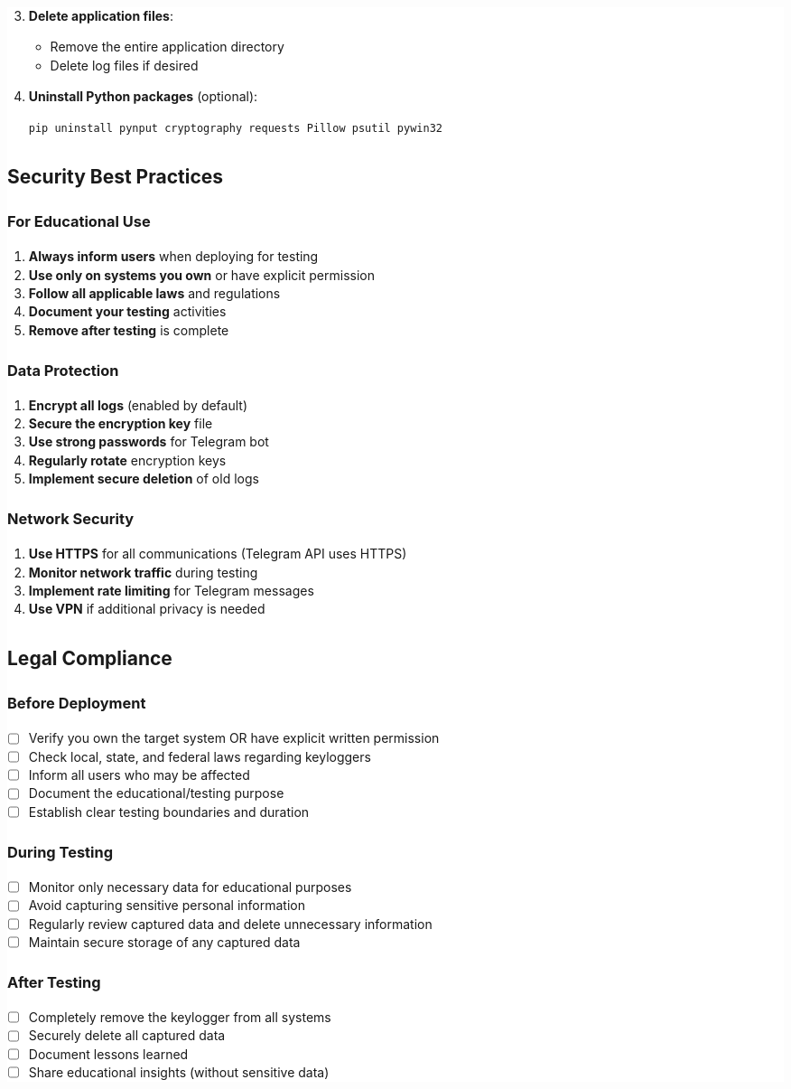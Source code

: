 3. **Delete application files**:
   - Remove the entire application directory
   - Delete log files if desired

4. **Uninstall Python packages** (optional):
   ```bash
   pip uninstall pynput cryptography requests Pillow psutil pywin32
   ```

## Security Best Practices

### For Educational Use
1. **Always inform users** when deploying for testing
2. **Use only on systems you own** or have explicit permission
3. **Follow all applicable laws** and regulations
4. **Document your testing** activities
5. **Remove after testing** is complete

### Data Protection
1. **Encrypt all logs** (enabled by default)
2. **Secure the encryption key** file
3. **Use strong passwords** for Telegram bot
4. **Regularly rotate** encryption keys
5. **Implement secure deletion** of old logs

### Network Security
1. **Use HTTPS** for all communications (Telegram API uses HTTPS)
2. **Monitor network traffic** during testing
3. **Implement rate limiting** for Telegram messages
4. **Use VPN** if additional privacy is needed

## Legal Compliance

### Before Deployment
- [ ] Verify you own the target system OR have explicit written permission
- [ ] Check local, state, and federal laws regarding keyloggers
- [ ] Inform all users who may be affected
- [ ] Document the educational/testing purpose
- [ ] Establish clear testing boundaries and duration

### During Testing
- [ ] Monitor only necessary data for educational purposes
- [ ] Avoid capturing sensitive personal information
- [ ] Regularly review captured data and delete unnecessary information
- [ ] Maintain secure storage of any captured data

### After Testing
- [ ] Completely remove the keylogger from all systems
- [ ] Securely delete all captured data
- [ ] Document lessons learned
- [ ] Share educational insights (without sensitive data)
